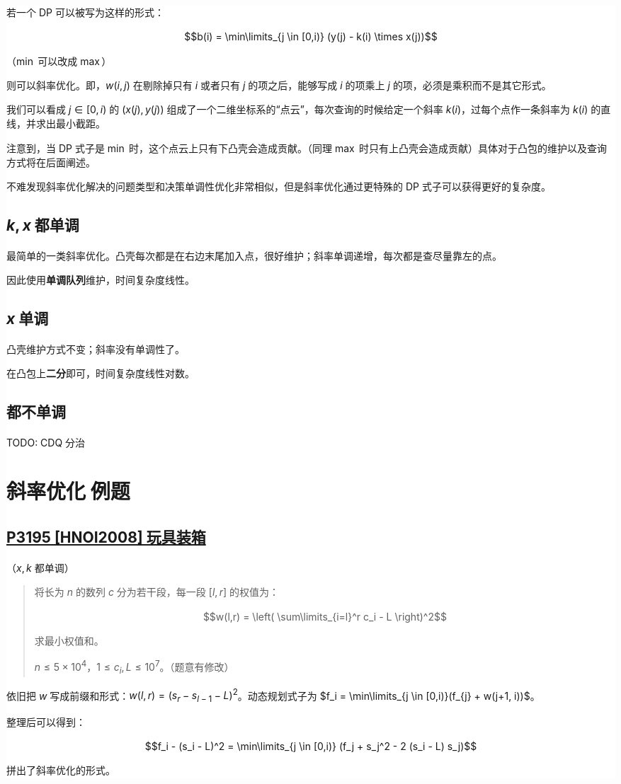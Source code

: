 若一个 DP 可以被写为这样的形式：

$$b(i) = \min\limits_{j \in [0,i)} (y(j) - k(i) \times x(j))$$

（$\min$ 可以改成 $\max$）

则可以斜率优化。即，$w(i,j)$ 在剔除掉只有 $i$ 或者只有 $j$ 的项之后，能够写成 $i$ 的项乘上 $j$ 的项，必须是乘积而不是其它形式。

我们可以看成 $j \in [0,i)$ 的 $(x(j), y(j))$ 组成了一个二维坐标系的“点云”，每次查询的时候给定一个斜率 $k(i)$，过每个点作一条斜率为 $k(i)$ 的直线，并求出最小截距。

注意到，当 DP 式子是 $\min$ 时，这个点云上只有下凸壳会造成贡献。（同理 $\max$ 时只有上凸壳会造成贡献）具体对于凸包的维护以及查询方式将在后面阐述。

不难发现斜率优化解决的问题类型和决策单调性优化非常相似，但是斜率优化通过更特殊的 DP 式子可以获得更好的复杂度。

## $k,x$ 都单调

最简单的一类斜率优化。凸壳每次都是在右边末尾加入点，很好维护；斜率单调递增，每次都是查尽量靠左的点。

因此使用**单调队列**维护，时间复杂度线性。

## $x$ 单调

凸壳维护方式不变；斜率没有单调性了。

在凸包上**二分**即可，时间复杂度线性对数。

## 都不单调

TODO: CDQ 分治

# 斜率优化 例题

## [P3195 [HNOI2008] 玩具装箱](https://www.luogu.com.cn/problem/P3195)

（$x,k$ 都单调）

> 将长为 $n$ 的数列 $c$ 分为若干段，每一段 $[l,r]$ 的权值为：
>
> $$w(l,r) = \left( \sum\limits_{i=l}^r c_i - L \right)^2$$
>
> 求最小权值和。
>
> $n \le 5 \times 10^4$，$1 \le c_i,L \le 10^7$。（题意有修改）

依旧把 $w$ 写成前缀和形式：$w(l,r) = (s_r - s_{l-1} - L)^2$。动态规划式子为 $f_i = \min\limits_{j \in [0,i)}(f_{j} + w(j+1, i))$。

整理后可以得到：

$$f_i - (s_i - L)^2 = \min\limits_{j \in [0,i)} (f_j + s_j^2 - 2 (s_i - L) s_j)$$

拼出了斜率优化的形式。
